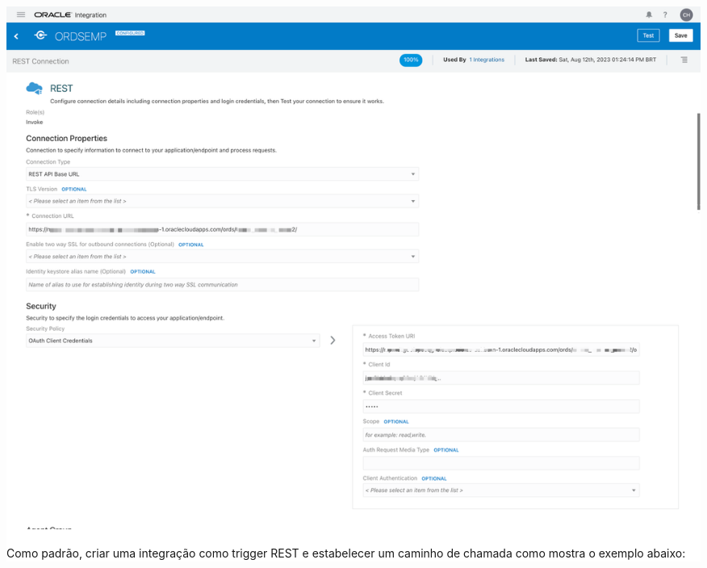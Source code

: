 ![img_3.png](images/img_3.png)

Como padrão, criar uma integração como trigger REST e estabelecer um caminho de chamada como mostra o exemplo abaixo:
